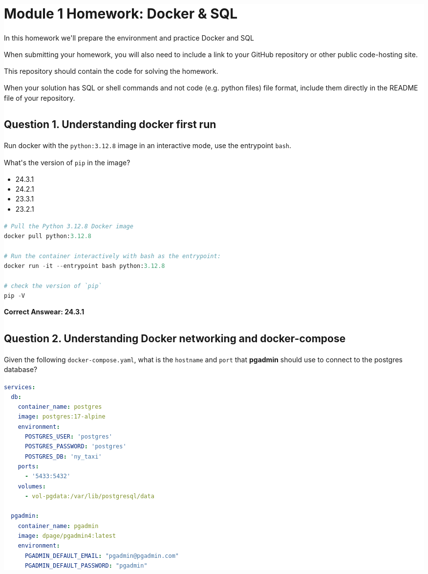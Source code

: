 # Module 1 Homework: Docker & SQL

In this homework we'll prepare the environment and practice
Docker and SQL

When submitting your homework, you will also need to include
a link to your GitHub repository or other public code-hosting
site.

This repository should contain the code for solving the homework. 

When your solution has SQL or shell commands and not code
(e.g. python files) file format, include them directly in
the README file of your repository.


## Question 1. Understanding docker first run 

Run docker with the `python:3.12.8` image in an interactive mode, use the entrypoint `bash`.

What's the version of `pip` in the image?

- 24.3.1
- 24.2.1
- 23.3.1
- 23.2.1
```python
# Pull the Python 3.12.8 Docker image
docker pull python:3.12.8

# Run the container interactively with bash as the entrypoint:
docker run -it --entrypoint bash python:3.12.8

# check the version of `pip`
pip -V

```

**Correct Answear: 24.3.1**
  
## Question 2. Understanding Docker networking and docker-compose

Given the following `docker-compose.yaml`, what is the `hostname` and `port` that **pgadmin** should use to connect to the postgres database?

```yaml
services:
  db:
    container_name: postgres
    image: postgres:17-alpine
    environment:
      POSTGRES_USER: 'postgres'
      POSTGRES_PASSWORD: 'postgres'
      POSTGRES_DB: 'ny_taxi'
    ports:
      - '5433:5432'
    volumes:
      - vol-pgdata:/var/lib/postgresql/data

  pgadmin:
    container_name: pgadmin
    image: dpage/pgadmin4:latest
    environment:
      PGADMIN_DEFAULT_EMAIL: "pgadmin@pgadmin.com"
      PGADMIN_DEFAULT_PASSWORD: "pgadmin"
```